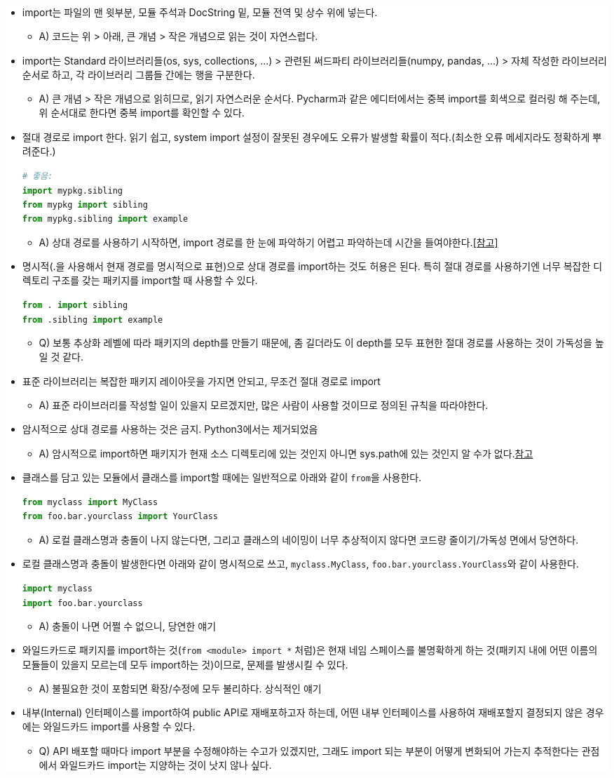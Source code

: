 * import는 파일의 맨 윗부분, 모듈 주석과 DocString 밑, 모듈 전역 및 상수 위에 넣는다.
    * A) 코드는 위 > 아래, 큰 개념 > 작은 개념으로 읽는 것이 자연스럽다.

* import는 Standard 라이브러리들(os, sys, collections, ...) > 관련된 써드파티 라이브러리들(numpy, pandas, ...) > 자체 작성한 라이브러리 순서로 하고, 각 라이브러리 그룹들 간에는 행을 구분한다.
    * A) 큰 개념 > 작은 개념으로 읽히므로, 읽기 자연스러운 순서다. Pycharm과 같은 에디터에서는 중복 import를 회색으로 컬러링 해 주는데, 위 순서대로 한다면 중복 import를 확인할 수 있다.

* 절대 경로로 import 한다. 읽기 쉽고, system import 설정이 잘못된 경우에도 오류가 발생할 확률이 적다.(최소한 오류 메세지라도 정확하게 뿌려준다.)
    ```python
    # 좋음:
    import mypkg.sibling
    from mypkg import sibling
    from mypkg.sibling import example
    ```
    * A) 상대 경로를 사용하기 시작하면, import 경로를 한 눈에 파악하기 어렵고 파악하는데 시간을 들여야한다.[[참고]](https://velog.io/@bungouk6829/Python-%EC%9D%98-%EB%AA%A8%EB%93%88%EA%B3%BC-%ED%8C%A8%ED%82%A4%EC%A7%80-sys)

* 명시적(.을 사용해서 현재 경로를 명시적으로 표현)으로 상대 경로를 import하는 것도 허용은 된다. 특히 절대 경로를 사용하기엔 너무 복잡한 디렉토리 구조를 갖는 패키지를 import할 때 사용할 수 있다.
    ```python
    from . import sibling
    from .sibling import example
    ```
    * Q) 보통 추상화 레벨에 따라 패키지의 depth를 만들기 때문에, 좀 길더라도 이 depth를 모두 표현한 절대 경로를 사용하는 것이 가독성을 높일 것 같다.

* 표준 라이브러리는 복잡한 패키지 레이아웃을 가지면 안되고, 무조건 절대 경로로 import
    * A) 표준 라이브러리를 작성할 일이 있을지 모르겠지만, 많은 사람이 사용할 것이므로 정의된 규칙을 따라야한다.

* 암시적으로 상대 경로를 사용하는 것은 금지. Python3에서는 제거되었음
    * A) 암시적으로 import하면 패키지가 현재 소스 디렉토리에 있는 것인지 아니면 sys.path에 있는 것인지 알 수가 없다.[참고](https://stackoverflow.com/questions/48716943/what-is-python-implicit-relative-import)

* 클래스를 담고 있는 모듈에서 클래스를 import할 때에는 일반적으로 아래와 같이 `from`을 사용한다.
    ```python
    from myclass import MyClass
    from foo.bar.yourclass import YourClass
    ```
    * A) 로컬 클래스명과 충돌이 나지 않는다면, 그리고 클래스의 네이밍이 너무 추상적이지 않다면 코드량 줄이기/가독성 면에서 당연하다.

* 로컬 클래스명과 충돌이 발생한다면 아래와 같이 명시적으로 쓰고, `myclass.MyClass`, `foo.bar.yourclass.YourClass`와 같이 사용한다.
    ```python
    import myclass
    import foo.bar.yourclass
    ```
    * A) 충돌이 나면 어쩔 수 없으니, 당연한 얘기

* 와일드카드로 패키지를 import하는 것(`from <module> import *` 처럼)은 현재 네임 스페이스를 불명확하게 하는 것(패키지 내에 어떤 이름의 모듈들이 있을지 모르는데 모두 import하는 것)이므로, 문제를 발생시킬 수 있다.
    * A) 불필요한 것이 포함되면 확장/수정에 모두 불리하다. 상식적인 얘기

* 내부(Internal) 인터페이스를 import하여 public API로 재배포하고자 하는데, 어떤 내부 인터페이스를 사용하여 재배포할지 결정되지 않은 경우에는 와일드카드 import를 사용할 수 있다.
    * Q) API 배포할 때마다 import 부분을 수정해야하는 수고가 있겠지만, 그래도 import 되는 부분이 어떻게 변화되어 가는지 추적한다는 관점에서 와일드카드 import는 지양하는 것이 낫지 않나 싶다.
